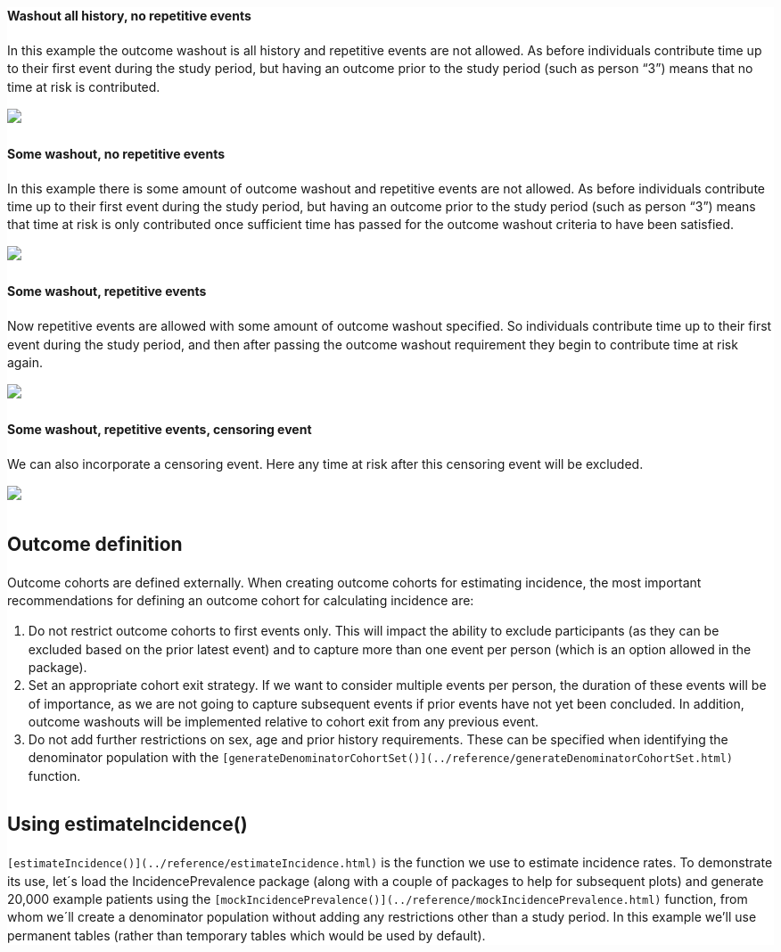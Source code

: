 #### Washout all history, no repetitive events

In this example the outcome washout is all history and repetitive events are not allowed. As before individuals contribute time up to their first event during the study period, but having an outcome prior to the study period (such as person “3”) means that no time at risk is contributed.

![](inc_no_rep_washout_all.png)

#### Some washout, no repetitive events

In this example there is some amount of outcome washout and repetitive events are not allowed. As before individuals contribute time up to their first event during the study period, but having an outcome prior to the study period (such as person “3”) means that time at risk is only contributed once sufficient time has passed for the outcome washout criteria to have been satisfied.

![](inc_no_rep_some_washout.png)

#### Some washout, repetitive events

Now repetitive events are allowed with some amount of outcome washout specified. So individuals contribute time up to their first event during the study period, and then after passing the outcome washout requirement they begin to contribute time at risk again.

![](inc_rep_some_washout.png)

#### Some washout, repetitive events, censoring event

We can also incorporate a censoring event. Here any time at risk after this censoring event will be excluded.

![](inc_rep_some_washout_censor.png)

## Outcome definition

Outcome cohorts are defined externally. When creating outcome cohorts for estimating incidence, the most important recommendations for defining an outcome cohort for calculating incidence are:

  1. Do not restrict outcome cohorts to first events only. This will impact the ability to exclude participants (as they can be excluded based on the prior latest event) and to capture more than one event per person (which is an option allowed in the package).
  2. Set an appropriate cohort exit strategy. If we want to consider multiple events per person, the duration of these events will be of importance, as we are not going to capture subsequent events if prior events have not yet been concluded. In addition, outcome washouts will be implemented relative to cohort exit from any previous event.
  3. Do not add further restrictions on sex, age and prior history requirements. These can be specified when identifying the denominator population with the `[generateDenominatorCohortSet()](../reference/generateDenominatorCohortSet.html)` function.



## Using estimateIncidence()

`[estimateIncidence()](../reference/estimateIncidence.html)` is the function we use to estimate incidence rates. To demonstrate its use, let´s load the IncidencePrevalence package (along with a couple of packages to help for subsequent plots) and generate 20,000 example patients using the `[mockIncidencePrevalence()](../reference/mockIncidencePrevalence.html)` function, from whom we´ll create a denominator population without adding any restrictions other than a study period. In this example we’ll use permanent tables (rather than temporary tables which would be used by default).
    